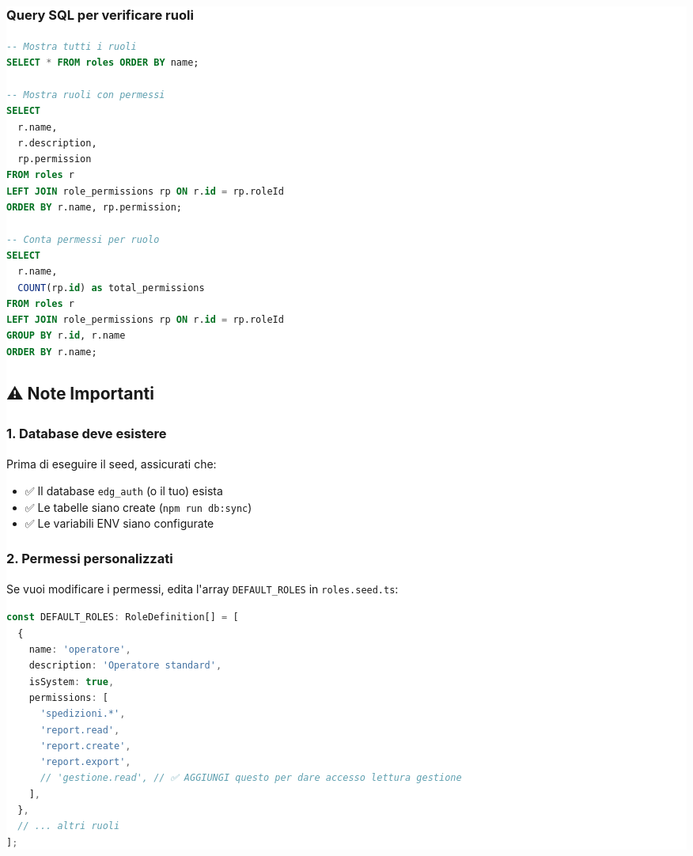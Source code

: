 ### Query SQL per verificare ruoli

```sql
-- Mostra tutti i ruoli
SELECT * FROM roles ORDER BY name;

-- Mostra ruoli con permessi
SELECT
  r.name,
  r.description,
  rp.permission
FROM roles r
LEFT JOIN role_permissions rp ON r.id = rp.roleId
ORDER BY r.name, rp.permission;

-- Conta permessi per ruolo
SELECT
  r.name,
  COUNT(rp.id) as total_permissions
FROM roles r
LEFT JOIN role_permissions rp ON r.id = rp.roleId
GROUP BY r.id, r.name
ORDER BY r.name;
```

## ⚠️ Note Importanti

### 1. Database deve esistere

Prima di eseguire il seed, assicurati che:

- ✅ Il database `edg_auth` (o il tuo) esista
- ✅ Le tabelle siano create (`npm run db:sync`)
- ✅ Le variabili ENV siano configurate

### 2. Permessi personalizzati

Se vuoi modificare i permessi, edita l'array `DEFAULT_ROLES` in `roles.seed.ts`:

```typescript
const DEFAULT_ROLES: RoleDefinition[] = [
  {
    name: 'operatore',
    description: 'Operatore standard',
    isSystem: true,
    permissions: [
      'spedizioni.*',
      'report.read',
      'report.create',
      'report.export',
      // 'gestione.read', // ✅ AGGIUNGI questo per dare accesso lettura gestione
    ],
  },
  // ... altri ruoli
];
```
